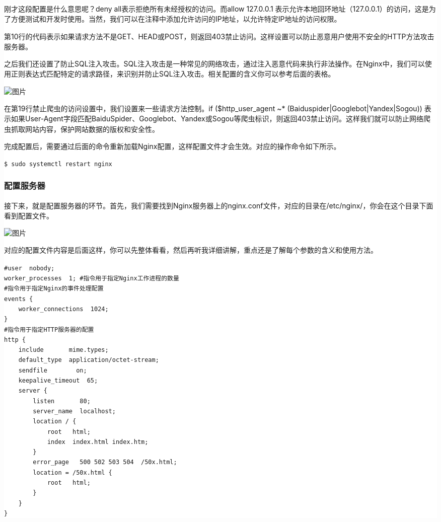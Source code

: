 刚才这段配置是什么意思呢？deny all表示拒绝所有未经授权的访问。而allow 127.0.0.1 表示允许本地回环地址（127.0.0.1）的访问，这是为了方便测试和开发时使用。当然，我们可以在注释中添加允许访问的IP地址，以允许特定IP地址的访问权限。

第10行的代码表示如果请求方法不是GET、HEAD或POST，则返回403禁止访问。这样设置可以防止恶意用户使用不安全的HTTP方法攻击服务器。

之后我们还设置了防止SQL注入攻击。SQL注入攻击是一种常见的网络攻击，通过注入恶意代码来执行非法操作。在Nginx中，我们可以使用正则表达式匹配特定的请求路径，来识别并防止SQL注入攻击。相关配置的含义你可以参考后面的表格。

![图片](https://static001.geekbang.org/resource/image/86/03/86602c8d997d28b2e46a35cab7138c03.jpg?wh=1920x1008)

在第19行禁止爬虫的访问设置中，我们设置来一些请求方法控制。if ($http\_user\_agent ~* (Baiduspider|Googlebot|Yandex|Sogou)) 表示如果User-Agent字段匹配BaiduSpider、Googlebot、Yandex或Sogou等爬虫标识，则返回403禁止访问。这样我们就可以防止网络爬虫抓取网站内容，保护网站数据的版权和安全性。

完成配置后，需要通过后面的命令重新加载Nginx配置，这样配置文件才会生效。对应的操作命令如下所示。

```plain
$ sudo systemctl restart nginx
```

### 配置服务器

接下来，就是配置服务器的环节。首先，我们需要找到Nginx服务器上的nginx.conf文件，对应的目录在/etc/nginx/，你会在这个目录下面看到配置文件。

![图片](https://static001.geekbang.org/resource/image/e3/b3/e39b870686502cac6d3374b8750054b3.png?wh=1678x120)

对应的配置文件内容是后面这样，你可以先整体看看，然后再听我详细讲解，重点还是了解每个参数的含义和使用方法。

```plain
#user  nobody;
worker_processes  1; #指令用于指定Nginx工作进程的数量
#指令用于指定Nginx的事件处理配置
events {  
    worker_connections  1024;
}
#指令用于指定HTTP服务器的配置
http {
    include       mime.types;
    default_type  application/octet-stream;
    sendfile        on;
    keepalive_timeout  65;
    server {
        listen       80;
        server_name  localhost;
        location / {
            root   html;
            index  index.html index.htm;
        }
        error_page   500 502 503 504  /50x.html;
        location = /50x.html {
            root   html;
        }
    }
}
```

